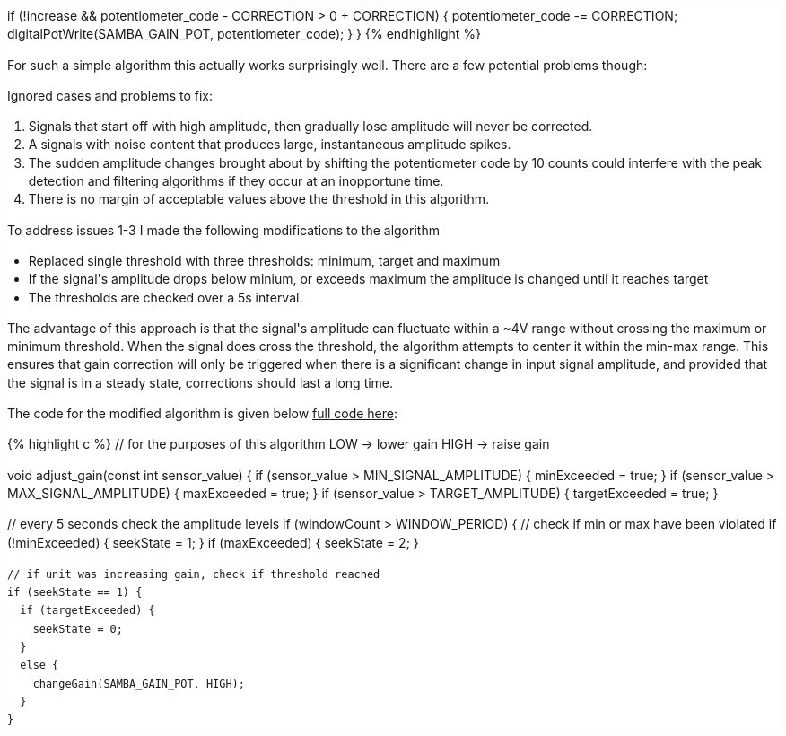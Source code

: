   if (!increase && potentiometer_code - CORRECTION > 0 + CORRECTION) {
    potentiometer_code -= CORRECTION;
    digitalPotWrite(SAMBA_GAIN_POT, potentiometer_code);
  }
}
{% endhighlight %}


For such a simple algorithm this actually works surprisingly well. There are a few potential problems though:

Ignored cases and problems to fix:
1. Signals that start off with high amplitude, then gradually lose amplitude will never be corrected.
2. A signals with noise content that produces large, instantaneous amplitude spikes.
3. The sudden amplitude changes brought about by shifting the potentiometer code by 10 counts could interfere with the peak detection and filtering algorithms if they occur at an inopportune time.
4. There is no margin of acceptable values above the threshold in this algorithm.

To address issues 1-3 I made the following modifications to the algorithm

* Replaced single threshold with three thresholds: minimum, target and maximum
* If the signal's amplitude drops below minium, or exceeds maximum the amplitude is changed until it reaches target
* The thresholds are checked over a 5s interval.

The advantage of this approach is that the signal's amplitude can fluctuate within a ~4V range without crossing the maximum or minimum threshold. When the signal does cross the threshold, the algorithm attempts to center it within the min-max range. This ensures that gain correction will only be triggered when there is a significant change in input signal amplitude, and provided that the signal is in a steady state, corrections should last a long time.

The code for the modified algorithm is given below [full code here](https://gist.github.com/JoshBradshaw/d48509c063174f4c5d18):
    
{% highlight c %}
// for the purposes of this algorithm LOW -> lower gain HIGH -> raise gain

void adjust_gain(const int sensor_value) {
  if (sensor_value > MIN_SIGNAL_AMPLITUDE) {
    minExceeded = true;
  } 
  if (sensor_value > MAX_SIGNAL_AMPLITUDE) {
    maxExceeded = true;
  }
  if (sensor_value > TARGET_AMPLITUDE) {
    targetExceeded = true;
  }
  
  // every 5 seconds check the amplitude levels
  if (windowCount > WINDOW_PERIOD) {
    // check if min or max have been violated
    if (!minExceeded) {
      seekState = 1;
    }
    if (maxExceeded) {
      seekState = 2;
    }
      
    // if unit was increasing gain, check if threshold reached
    if (seekState == 1) {
      if (targetExceeded) {
        seekState = 0;
      }
      else {
        changeGain(SAMBA_GAIN_POT, HIGH);
      }
    }